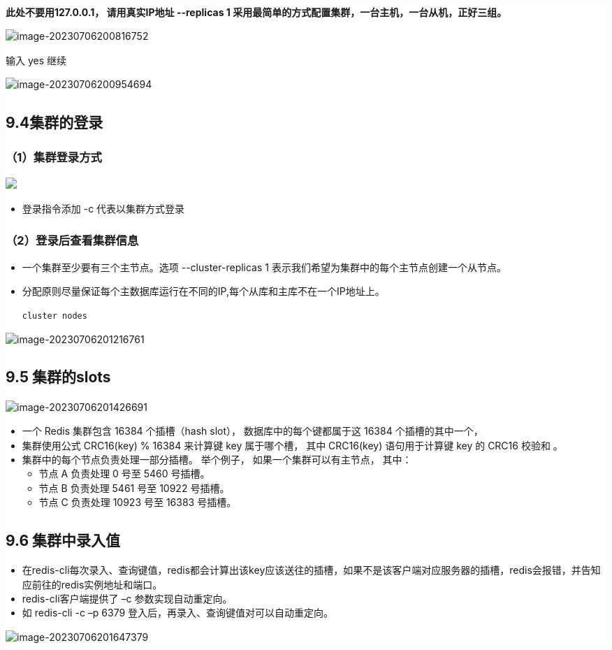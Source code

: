  **此处不要用127.0.0.1， 请用真实IP地址    --replicas 1 采用最简单的方式配置集群，一台主机，一台从机，正好三组。**

  ![image-20230706200816752](https://blog-resources.this0.com/image/202403281329305.png?x-oss-process=style/this0-blog)

  输入 yes 继续

  ![image-20230706200954694](https://blog-resources.this0.com/image/202403281329306.png?x-oss-process=style/this0-blog)



## 9.4集群的登录

### （1）集群登录方式

![](https://blog-resources.this0.com/image/202403281329308.png?x-oss-process=style/this0-blog)

-   登录指令添加 -c 代表以集群方式登录



### （2）登录后查看集群信息

- 一个集群至少要有三个主节点。选项 --cluster-replicas 1 表示我们希望为集群中的每个主节点创建一个从节点。

- 分配原则尽量保证每个主数据库运行在不同的IP,每个从库和主库不在一个IP地址上。

  ```text
  cluster nodes
  ```


![image-20230706201216761](https://blog-resources.this0.com/image/202403281329309.png?x-oss-process=style/this0-blog)



## 9.5 集群的slots

![image-20230706201426691](https://blog-resources.this0.com/image/202403281329310.png?x-oss-process=style/this0-blog)

-   一个 Redis 集群包含 16384 个插槽（hash slot）， 数据库中的每个键都属于这 16384 个插槽的其中一个，
-   集群使用公式 CRC16(key) % 16384 来计算键 key 属于哪个槽， 其中 CRC16(key) 语句用于计算键 key 的 CRC16 校验和 。
-   集群中的每个节点负责处理一部分插槽。 举个例子， 如果一个集群可以有主节点， 其中：
    -   节点 A 负责处理 0 号至 5460 号插槽。
    -   节点 B 负责处理 5461 号至 10922 号插槽。
    -   节点 C 负责处理 10923 号至 16383 号插槽。



## 9.6 集群中录入值

-   在redis-cli每次录入、查询键值，redis都会计算出该key应该送往的插槽，如果不是该客户端对应服务器的插槽，redis会报错，并告知应前往的redis实例地址和端口。
-   redis-cli客户端提供了 –c 参数实现自动重定向。
-   如 redis-cli -c –p 6379 登入后，再录入、查询键值对可以自动重定向。

![image-20230706201647379](https://blog-resources.this0.com/image/202403281329311.png?x-oss-process=style/this0-blog)
